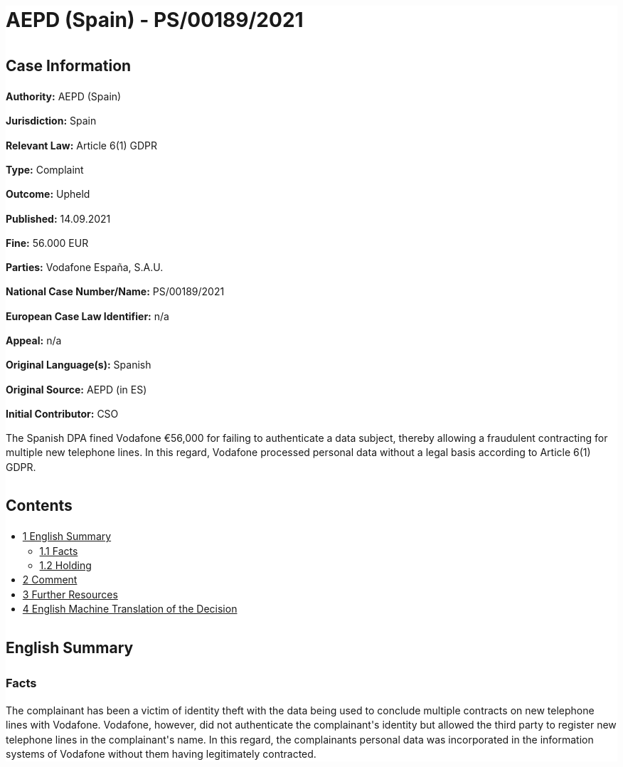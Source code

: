 # AEPD (Spain) - PS/00189/2021

## Case Information

**Authority:** AEPD (Spain)

**Jurisdiction:** Spain

**Relevant Law:** Article 6(1) GDPR

**Type:** Complaint

**Outcome:** Upheld

**Published:** 14.09.2021

**Fine:** 56.000 EUR

**Parties:** Vodafone España, S.A.U.

**National Case Number/Name:** PS/00189/2021

**European Case Law Identifier:** n/a

**Appeal:** n/a

**Original Language(s):** Spanish

**Original Source:** AEPD (in ES)

**Initial Contributor:** CSO

The Spanish DPA fined Vodafone €56,000 for failing to authenticate a data subject, thereby allowing a fraudulent contracting for multiple new telephone lines. In this regard, Vodafone processed personal data without a legal basis according to Article 6(1) GDPR.

## Contents

*   [1 English Summary](#English_Summary)
    *   [1.1 Facts](#Facts)
    *   [1.2 Holding](#Holding)
*   [2 Comment](#Comment)
*   [3 Further Resources](#Further_Resources)
*   [4 English Machine Translation of the Decision](#English_Machine_Translation_of_the_Decision)

## English Summary

### Facts

The complainant has been a victim of identity theft with the data being used to conclude multiple contracts on new telephone lines with Vodafone. Vodafone, however, did not authenticate the complainant's identity but allowed the third party to register new telephone lines in the complainant's name. In this regard, the complainants personal data was incorporated in the information systems of Vodafone without them having legitimately contracted.
